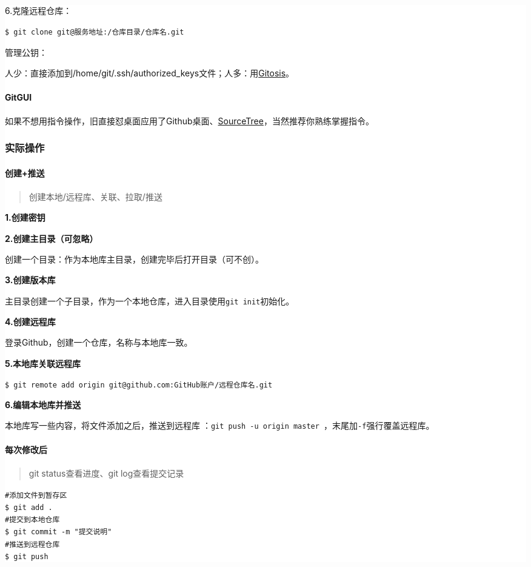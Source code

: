 6.克隆远程仓库：

```shell
$ git clone git@服务地址:/仓库目录/仓库名.git
```

管理公钥：

人少：直接添加到/home/git/.ssh/authorized_keys文件；人多：用[Gitosis](https://github.com/res0nat0r/gitosis)。

#### GitGUI

如果不想用指令操作，旧直接怼桌面应用了Github桌面、[SourceTree](https://www.sourcetreeapp.com/)，当然推荐你熟练掌握指令。

### 实际操作

#### 创建+推送

> 创建本地/远程库、关联、拉取/推送

**1.创建密钥**

**2.创建主目录（可忽略）**

创建一个目录：作为本地库主目录，创建完毕后打开目录（可不创）。

**3.创建版本库**

主目录创建一个子目录，作为一个本地仓库，进入目录使用`git init`初始化。

**4.创建远程库**

登录Github，创建一个仓库，名称与本地库一致。

**5.本地库关联远程库**

`$ git remote add origin git@github.com:GitHub账户/远程仓库名.git`

**6.编辑本地库并推送**

本地库写一些内容，将文件添加之后，推送到远程库 ：`git push -u origin master `，末尾加`-f`强行覆盖远程库。

#### 每次修改后

> git status查看进度、git log查看提交记录

```shell
#添加文件到暂存区
$ git add .
#提交到本地仓库
$ git commit -m "提交说明"
#推送到远程仓库
$ git push
```

